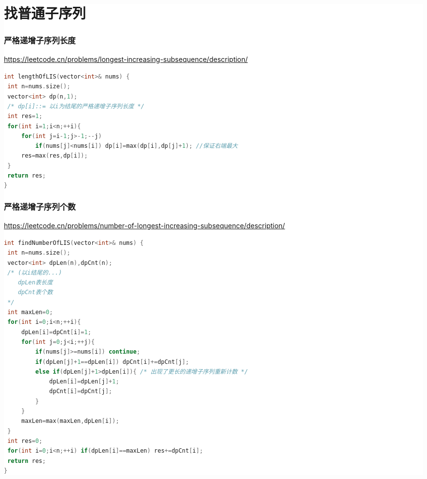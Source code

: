 # 找普通子序列

### 严格递增子序列长度 

https://leetcode.cn/problems/longest-increasing-subsequence/description/

```c++
int lengthOfLIS(vector<int>& nums) {
 int n=nums.size();
 vector<int> dp(n,1);
 /* dp[i]::= 以i为结尾的严格递增子序列长度 */
 int res=1;
 for(int i=1;i<n;++i){
     for(int j=i-1;j>-1;--j)
         if(nums[j]<nums[i]) dp[i]=max(dp[i],dp[j]+1); //保证右端最大
     res=max(res,dp[i]);
 }
 return res;
}
```

### 严格递增子序列个数 

https://leetcode.cn/problems/number-of-longest-increasing-subsequence/description/

```c++
int findNumberOfLIS(vector<int>& nums) {
 int n=nums.size();
 vector<int> dpLen(n),dpCnt(n);
 /* (以i结尾的...)
 	dpLen表长度
 	dpCnt表个数
 */
 int maxLen=0;
 for(int i=0;i<n;++i){
     dpLen[i]=dpCnt[i]=1;
     for(int j=0;j<i;++j){
         if(nums[j]>=nums[i]) continue;
         if(dpLen[j]+1==dpLen[i]) dpCnt[i]+=dpCnt[j];
         else if(dpLen[j]+1>dpLen[i]){ /* 出现了更长的递增子序列重新计数 */
             dpLen[i]=dpLen[j]+1;
             dpCnt[i]=dpCnt[j];
         }
     }
     maxLen=max(maxLen,dpLen[i]);
 }
 int res=0;
 for(int i=0;i<n;++i) if(dpLen[i]==maxLen) res+=dpCnt[i];
 return res;
}
```
